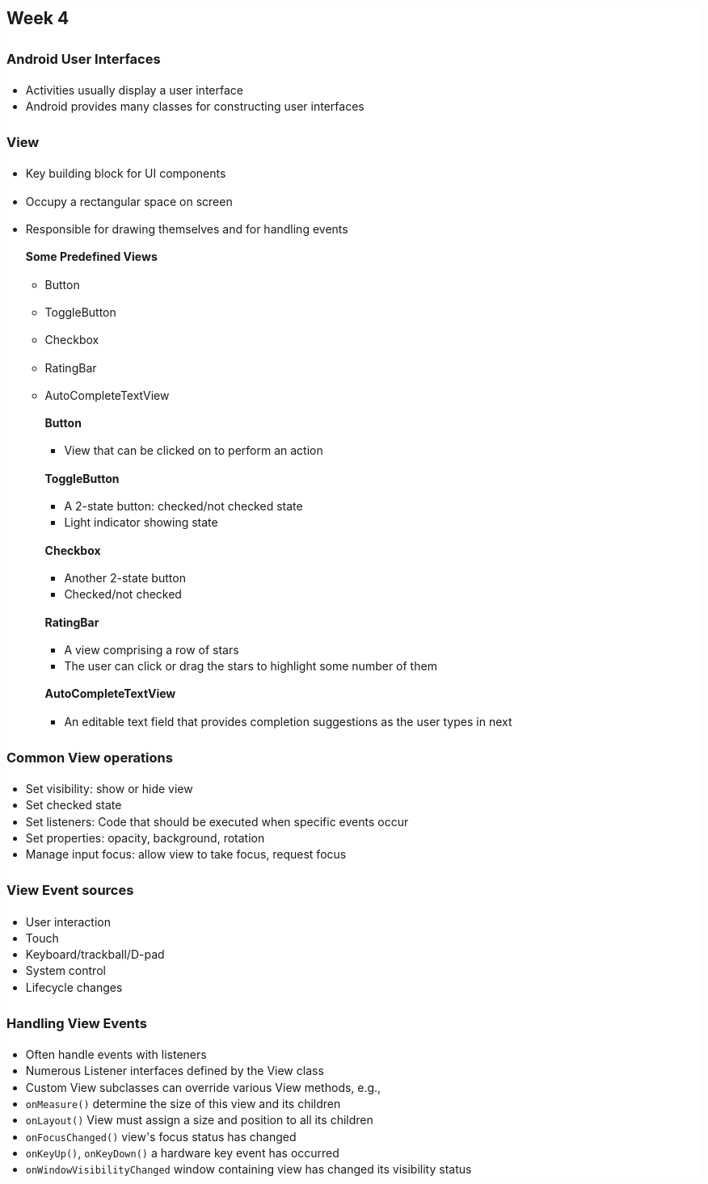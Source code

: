 ## Week 4

### Android User Interfaces
* Activities usually display a user interface
* Android provides many classes for constructing user interfaces

### View
* Key building block for UI components
* Occupy a rectangular space on screen
* Responsible for drawing themselves and for handling events

  **Some Predefined Views**
  * Button
  * ToggleButton
  * Checkbox
  * RatingBar
  * AutoCompleteTextView

    **Button**
    * View that can be clicked on to perform an action

    **ToggleButton**
    * A 2-state button: checked/not checked state
    * Light indicator showing state

    **Checkbox**
    * Another 2-state button
    * Checked/not checked

    **RatingBar**
    * A view comprising a row of stars
    * The user can click or drag the stars to highlight some number of them

    **AutoCompleteTextView**
    * An editable text field that provides completion suggestions as the user types
    in next

### Common View operations
* Set visibility: show or hide view
* Set checked state
* Set listeners: Code that should be executed when specific events occur
* Set properties: opacity, background, rotation
* Manage input focus: allow view to take focus, request focus

### View Event sources
* User interaction
 * Touch
 * Keyboard/trackball/D-pad
* System control
 * Lifecycle changes

### Handling View Events
* Often handle events with listeners
* Numerous Listener interfaces defined by the View class
* Custom View subclasses can override various View methods, e.g.,
 * `onMeasure()` determine the size of this view and its children
 * `onLayout()` View must assign a size and position to all its children
 * `onFocusChanged()` view's focus status has changed
 * `onKeyUp()`, `onKeyDown()` a hardware key event has occurred
 * `onWindowVisibilityChanged` window containing view has changed its visibility status
